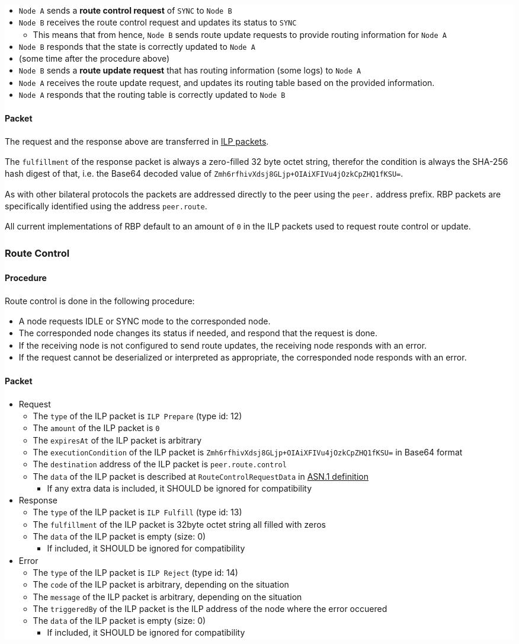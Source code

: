 - `Node A` sends a **route control request** of `SYNC` to `Node B`
- `Node B` receives the route control request and updates its status to `SYNC`
  - This means that from hence, `Node B` sends route update requests to provide routing information for `Node A`
- `Node B` responds that the state is correctly updated to `Node A`
- (some time after the procedure above)
- `Node B` sends a **route update request** that has routing information (some logs) to `Node A`
- `Node A` receives the route update request, and updates its routing table based on the provided information.
- `Node A` responds that the routing table is correctly updated to `Node B`

#### Packet
The request and the response above are transferred in [ILP packets](../0027-interledger-protocol-4/0027-interledger-protocol-4.md#specification). 

The `fulfillment` of the response packet is always a zero-filled 32 byte octet string, therefor the condition is always the SHA-256 hash digest of that, i.e. the Base64 decoded value of `Zmh6rfhivXdsj8GLjp+OIAiXFIVu4jOzkCpZHQ1fKSU=`.

As with other bilateral protocols the packets are addressed directly to the peer using the `peer.` address prefix. RBP packets are specifically identified using the address `peer.route`.

All current implementations of RBP default to an amount of `0` in the ILP packets used to request route control or update.

### Route Control
#### Procedure
Route control is done in the following procedure:

- A node requests IDLE or SYNC mode to the corresponded node.
- The corresponded node changes its status if needed, and respond that the request is done.
- If the receiving node is not configured to send route updates, the receiving node responds with an error.
- If the request cannot be deserialized or interpreted as appropriate, the corresponded node responds with an error.

#### Packet
- Request
  - The `type` of the ILP packet is `ILP Prepare` (type id: 12)
  - The `amount` of the ILP packet is `0`
  - The `expiresAt` of the ILP packet is arbitrary
  - The `executionCondition` of the ILP packet is `Zmh6rfhivXdsj8GLjp+OIAiXFIVu4jOzkCpZHQ1fKSU=` in Base64 format
  - The `destination` address of the ILP packet is `peer.route.control`
  - The `data` of the ILP packet is described at `RouteControlRequestData` in [ASN.1 definition](#asn1-definition)
    - If any extra data is included, it SHOULD be ignored for compatibility
- Response
  - The `type` of the ILP packet is `ILP Fulfill` (type id: 13)
  - The `fulfillment` of the ILP packet is 32byte octet string all filled with zeros
  - The `data` of the ILP packet is empty (size: 0)
    - If included, it SHOULD be ignored for compatibility
- Error
  - The `type` of the ILP packet is `ILP Reject` (type id: 14)
  - The `code` of the ILP packet is arbitrary, depending on the situation
  - The `message` of the ILP packet is arbitrary, depending on the situation
  - The `triggeredBy` of the ILP packet is the ILP address of the node where the error occuered
  - The `data` of the ILP packet is empty (size: 0)
    - If included, it SHOULD be ignored for compatibility
